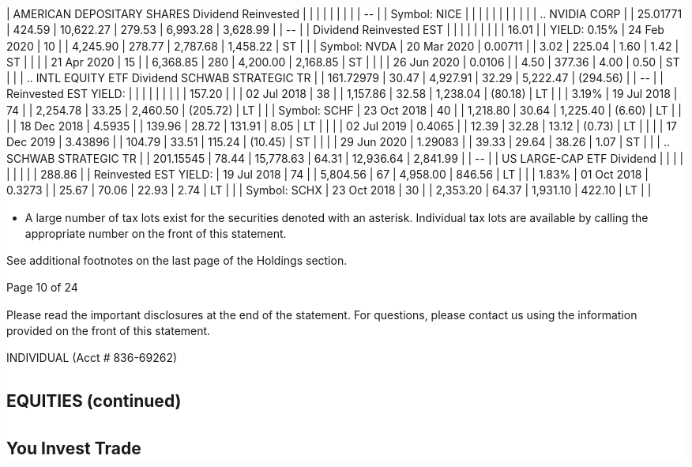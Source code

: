 | AMERICAN DEPOSITARY SHARES Dividend Reinvested  |                    |            |         |                |             |              |                         |    | --                                   |
| Symbol: NICE                                    |                    |            |         |                |             |              |                         |    |                                      |
| .. NVIDIA CORP                                  |                    | 25.01771   | 424.59  | 10,622.27      | 279.53      | 6,993.28     | 3,628.99                |    | --                                   |
| Dividend Reinvested EST                         |                    |            |         |                |             |              |                         |    | 16.01                                |
| YIELD: 0.15%                                    | 24 Feb 2020        | 10         |         | 4,245.90       | 278.77      | 2,787.68     | 1,458.22                | ST |                                      |
| Symbol: NVDA                                    | 20 Mar 2020        | 0.00711    |         | 3.02           | 225.04      | 1.60         | 1.42                    | ST |                                      |
|                                                 | 21 Apr 2020        | 15         |         | 6,368.85       | 280         | 4,200.00     | 2,168.85                | ST |                                      |
|                                                 | 26 Jun 2020        | 0.0106     |         | 4.50           | 377.36      | 4.00         | 0.50                    | ST |                                      |
| .. INTL EQUITY ETF Dividend SCHWAB STRATEGIC TR |                    | 161.72979  | 30.47   | 4,927.91       | 32.29       | 5,222.47     | (294.56)                |    | --                                   |
| Reinvested EST YIELD:                           |                    |            |         |                |             |              |                         |    | 157.20                               |
|                                                 | 02 Jul 2018        | 38         |         | 1,157.86       | 32.58       | 1,238.04     | (80.18)                 | LT |                                      |
| 3.19%                                           | 19 Jul 2018        | 74         |         | 2,254.78       | 33.25       | 2,460.50     | (205.72)                | LT |                                      |
| Symbol: SCHF                                    | 23 Oct 2018        | 40         |         | 1,218.80       | 30.64       | 1,225.40     | (6.60)                  | LT |                                      |
|                                                 | 18 Dec 2018        | 4.5935     |         | 139.96         | 28.72       | 131.91       | 8.05                    | LT |                                      |
|                                                 | 02 Jul 2019        | 0.4065     |         | 12.39          | 32.28       | 13.12        | (0.73)                  | LT |                                      |
|                                                 | 17 Dec 2019        | 3.43896    |         | 104.79         | 33.51       | 115.24       | (10.45)                 | ST |                                      |
|                                                 | 29 Jun 2020        | 1.29083    |         | 39.33          | 29.64       | 38.26        | 1.07                    | ST |                                      |
| .. SCHWAB STRATEGIC TR                          |                    | 201.15545  | 78.44   | 15,778.63      | 64.31       | 12,936.64    | 2,841.99                |    | --                                   |
| US LARGE-CAP ETF Dividend                       |                    |            |         |                |             |              |                         |    | 288.86                               |
| Reinvested EST YIELD:                           | 19 Jul 2018        | 74         |         | 5,804.56       | 67          | 4,958.00     | 846.56                  | LT |                                      |
| 1.83%                                           | 01 Oct 2018        | 0.3273     |         | 25.67          | 70.06       | 22.93        | 2.74                    | LT |                                      |
| Symbol: SCHX                                    | 23 Oct 2018        | 30         |         | 2,353.20       | 64.37       | 1,931.10     | 422.10                  | LT |                                      |

* A large number of tax lots exist for the securities denoted with an asterisk. Individual tax lots are available by calling the appropriate number on the front of this statement.

See additional footnotes on the last page of the Holdings section.

Page  10 of 24

Please read the important disclosures at the end of the statement. For questions, please contact us using the information provided on the front of this statement.

INDIVIDUAL  (Acct # 836-69262)

## EQUITIES (continued)

## You Invest Trade
